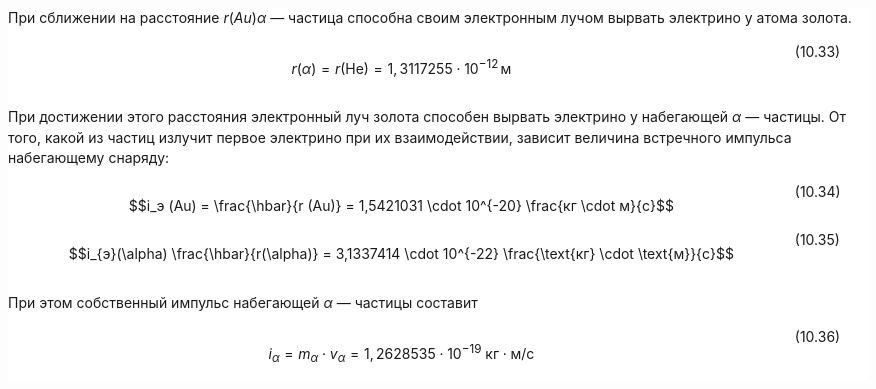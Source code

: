 При сближении на расстояние <span data-db-key="1652" data-src="images/formula_inline_114_3_6.webp"> $r(Au) \alpha$ </span> — частица способна своим электронным лучом вырвать электрино у атома золота.

<div style="display: flex; width: 100%;" data-db-key="1637" data-src="images/formula_full_114_4_0.webp">
<div style="width: 100%;">

$$r(\alpha) = r(\text{He}) = 1,3117255 \cdot 10^{-12} \, \text{м}$$

</div>
<div style="width: 80px;">
(10.33)
</div>
</div>

При достижении этого расстояния электронный луч золота способен вырвать электрино у набегающей <span data-db-key="1653" data-src="images/formula_inline_114_4_14.webp"> $\alpha$ </span> — частицы. От того, какой из частиц излучит первое электрино при их взаимодействии, зависит величина встречного импульса набегающему снаряду:

<div style="display: flex; width: 100%;" data-db-key="1638" data-src="images/formula_full_114_6.webp">
<div style="width: 100%;">

$$i_э (Au) = \frac{\hbar}{r (Au)} = 1,5421031 \cdot 10^{-20} \frac{кг \cdot м}{с}$$

</div>
<div style="width: 80px;">
(10.34)
</div>
</div>

<div style="display: flex; width: 100%;" data-db-key="1639" data-src="images/formula_full_114_8.webp">
<div style="width: 100%;">

$$i_{э}(\alpha) \frac{\hbar}{r(\alpha)} = 3,1337414 \cdot 10^{-22} \frac{\text{кг} \cdot \text{м}}{с}$$

</div>
<div style="width: 80px;">
(10.35)
</div>
</div>

При этом собственный импульс набегающей <span data-db-key="1654" data-src="images/formula_inline_114_9_5.webp"> $\alpha$ </span> — частицы составит

<div style="display: flex; width: 100%;" data-db-key="1634" data-src="images/formula_full_114_10_0.webp">
<div style="width: 100%;">

$$i_{\alpha} = m_{\alpha} \cdot v_{\alpha} = 1,2628535 \cdot 10^{-19} \text{ кг} \cdot \text{м/с}$$

</div>
<div style="width: 80px;">
(10.36)
</div>
</div>
